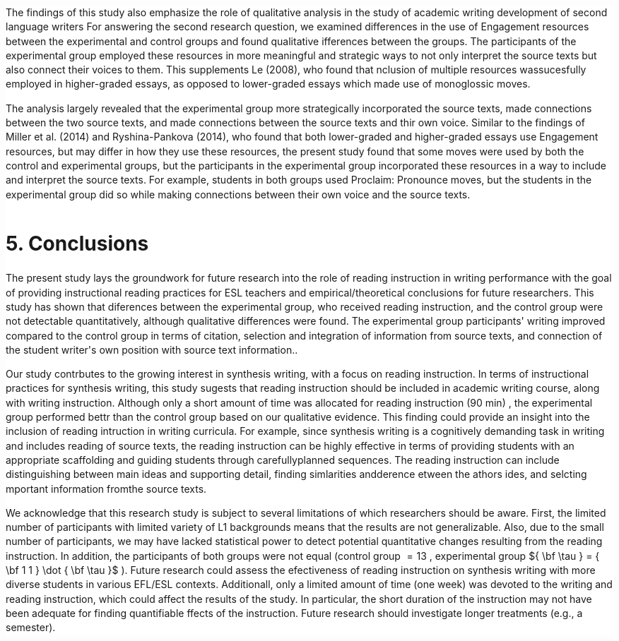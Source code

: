 The findings of this study also emphasize the role of qualitative analysis in the study of academic writing development of second language writers For answering the second research question, we examined differences in the use of Engagement resources between the experimental and control groups and found qualitative ifferences between the groups. The participants of the experimental group employed these resources in more meaningful and strategic ways to not only interpret the source texts but also connect their voices to them. This supplements Le (2008), who found that nclusion of multiple resources wassucesfully employed in higher-graded essays, as opposed to lower-graded essays which made use of monoglossic moves.

The analysis largely revealed that the experimental group more strategically incorporated the source texts, made connections between the two source texts, and made connections between the source texts and thir own voice. Similar to the findings of Miller et al. (2014) and Ryshina-Pankova (2014), who found that both lower-graded and higher-graded essays use Engagement resources, but may differ in how they use these resources, the present study found that some moves were used by both the control and experimental groups, but the participants in the experimental group incorporated these resources in a way to include and interpret the source texts. For example, students in both groups used Proclaim: Pronounce moves, but the students in the experimental group did so while making connections between their own voice and the source texts.

# 5. Conclusions

The present study lays the groundwork for future research into the role of reading instruction in writing performance with the goal of providing instructional reading practices for ESL teachers and empirical/theoretical conclusions for future researchers. This study has shown that diferences between the experimental group, who received reading instruction, and the control group were not detectable quantitatively, although qualitative differences were found. The experimental group participants' writing improved compared to the control group in terms of citation, selection and integration of information from source texts, and connection of the student writer's own position with source text information..

Our study contrbutes to the growing interest in synthesis writing, with a focus on reading instruction. In terms of instructional practices for synthesis writing, this study sugests that reading instruction should be included in academic writing course, along with writing instruction. Although only a short amount of time was allocated for reading instruction $( 9 0 ~ \mathrm { m i n } )$ , the experimental group performed bettr than the control group based on our qualitative evidence. This finding could provide an insight into the inclusion of reading intruction in writing curricula. For example, since synthesis writing is a cognitively demanding task in writing and includes reading of source texts, the reading instruction can be highly effective in terms of providing students with an appropriate scaffolding and guiding students through carefullyplanned sequences. The reading instruction can include distinguishing between main ideas and supporting detail, finding simlarities andderence etween the athors ides, and selcting mportant information fromthe source texts.

We acknowledge that this research study is subject to several limitations of which researchers should be aware. First, the limited number of participants with limited variety of L1 backgrounds means that the results are not generalizable. Also, due to the small number of participants, we may have lacked statistical power to detect potential quantitative changes resulting from the reading instruction. In addition, the participants of both groups were not equal (control group $= 1 3$ , experimental group ${ \bf \tau } = { \bf 1 1 } \dot { \bf \tau }$ ). Future research could assess the efectiveness of reading instruction on synthesis writing with more diverse students in various EFL/ESL contexts. Additionall, only a limited amount of time (one week) was devoted to the writing and reading instruction, which could affect the results of the study. In particular, the short duration of the instruction may not have been adequate for finding quantifiable ffects of the instruction. Future research should investigate longer treatments (e.g., a semester).
